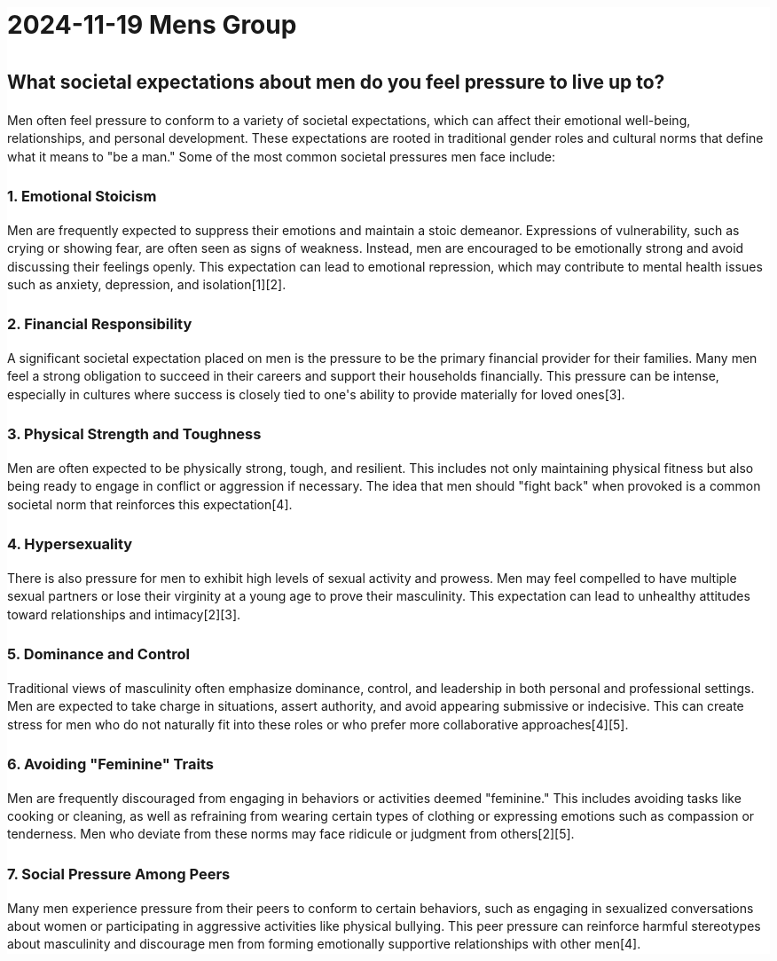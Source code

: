 # 2024-11-19 Mens Group

## What societal expectations about men do you feel pressure to live up to?


Men often feel pressure to conform to a variety of societal expectations, which can affect their emotional well-being, relationships, and personal development. These expectations are rooted in traditional gender roles and cultural norms that define what it means to "be a man." Some of the most common societal pressures men face include:

### **1. Emotional Stoicism**
Men are frequently expected to suppress their emotions and maintain a stoic demeanor. Expressions of vulnerability, such as crying or showing fear, are often seen as signs of weakness. Instead, men are encouraged to be emotionally strong and avoid discussing their feelings openly. This expectation can lead to emotional repression, which may contribute to mental health issues such as anxiety, depression, and isolation[1][2].

### **2. Financial Responsibility**
A significant societal expectation placed on men is the pressure to be the primary financial provider for their families. Many men feel a strong obligation to succeed in their careers and support their households financially. This pressure can be intense, especially in cultures where success is closely tied to one's ability to provide materially for loved ones[3].

### **3. Physical Strength and Toughness**
Men are often expected to be physically strong, tough, and resilient. This includes not only maintaining physical fitness but also being ready to engage in conflict or aggression if necessary. The idea that men should "fight back" when provoked is a common societal norm that reinforces this expectation[4].

### **4. Hypersexuality**
There is also pressure for men to exhibit high levels of sexual activity and prowess. Men may feel compelled to have multiple sexual partners or lose their virginity at a young age to prove their masculinity. This expectation can lead to unhealthy attitudes toward relationships and intimacy[2][3].

### **5. Dominance and Control**
Traditional views of masculinity often emphasize dominance, control, and leadership in both personal and professional settings. Men are expected to take charge in situations, assert authority, and avoid appearing submissive or indecisive. This can create stress for men who do not naturally fit into these roles or who prefer more collaborative approaches[4][5].

### **6. Avoiding "Feminine" Traits**
Men are frequently discouraged from engaging in behaviors or activities deemed "feminine." This includes avoiding tasks like cooking or cleaning, as well as refraining from wearing certain types of clothing or expressing emotions such as compassion or tenderness. Men who deviate from these norms may face ridicule or judgment from others[2][5].

### **7. Social Pressure Among Peers**
Many men experience pressure from their peers to conform to certain behaviors, such as engaging in sexualized conversations about women or participating in aggressive activities like physical bullying. This peer pressure can reinforce harmful stereotypes about masculinity and discourage men from forming emotionally supportive relationships with other men[4].
